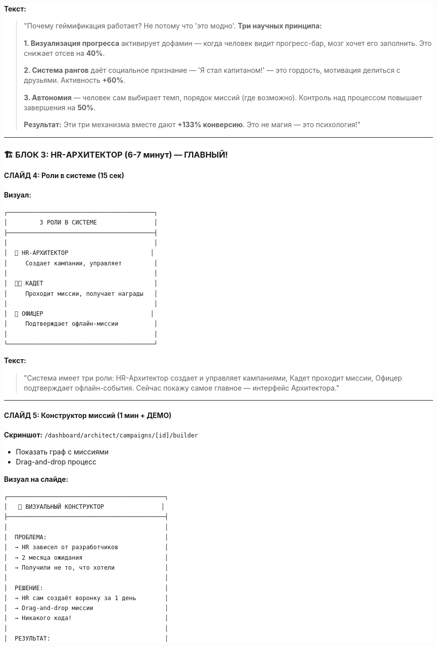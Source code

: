 **Текст:**
> "Почему геймификация работает? Не потому что 'это модно'. **Три научных принципа:**
> 
> **1. Визуализация прогресса** активирует дофамин — когда человек видит прогресс-бар, мозг хочет его заполнить. Это снижает отсев на **40%**.
> 
> **2. Система рангов** даёт социальное признание — 'Я стал капитаном!' — это гордость, мотивация делиться с друзьями. Активность **+60%**.
> 
> **3. Автономия** — человек сам выбирает темп, порядок миссий (где возможно). Контроль над процессом повышает завершения на **50%**.
> 
> **Результат:** Эти три механизма вместе дают **+133% конверсию**. Это не магия — это психология!"

---

### 🏗️ БЛОК 3: HR-АРХИТЕКТОР (6-7 минут) — ГЛАВНЫЙ!

#### **СЛАЙД 4: Роли в системе (15 сек)**
**Визуал:**
```
┌─────────────────────────────────────────┐
│         3 РОЛИ В СИСТЕМЕ                │
├─────────────────────────────────────────┤
│                                         │
│  👷 HR-АРХИТЕКТОР                       │
│     Создает кампании, управляет         │
│                                         │
│  👨‍🚀 КАДЕТ                               │
│     Проходит миссии, получает награды   │
│                                         │
│  👮 ОФИЦЕР                              │
│     Подтверждает офлайн-миссии          │
│                                         │
└─────────────────────────────────────────┘
```

**Текст:**
> "Система имеет три роли: HR-Архитектор создает и управляет кампаниями, Кадет проходит миссии, Офицер подтверждает офлайн-события. Сейчас покажу самое главное — интерфейс Архитектора."

---

#### **СЛАЙД 5: Конструктор миссий (1 мин + ДЕМО)**
**Скриншот:** `/dashboard/architect/campaigns/[id]/builder`
- Показать граф с миссиями
- Drag-and-drop процесс

**Визуал на слайде:**
```
┌────────────────────────────────────────────┐
│   🎯 ВИЗУАЛЬНЫЙ КОНСТРУКТОР                │
├────────────────────────────────────────────┤
│                                            │
│  ПРОБЛЕМА:                                 │
│  → HR зависел от разработчиков             │
│  → 2 месяца ожидания                       │
│  → Получили не то, что хотели              │
│                                            │
│  РЕШЕНИЕ:                                  │
│  → HR сам создаёт воронку за 1 день        │
│  → Drag-and-drop миссии                    │
│  → Никакого кода!                          │
│                                            │
│  РЕЗУЛЬТАТ:                                │
```